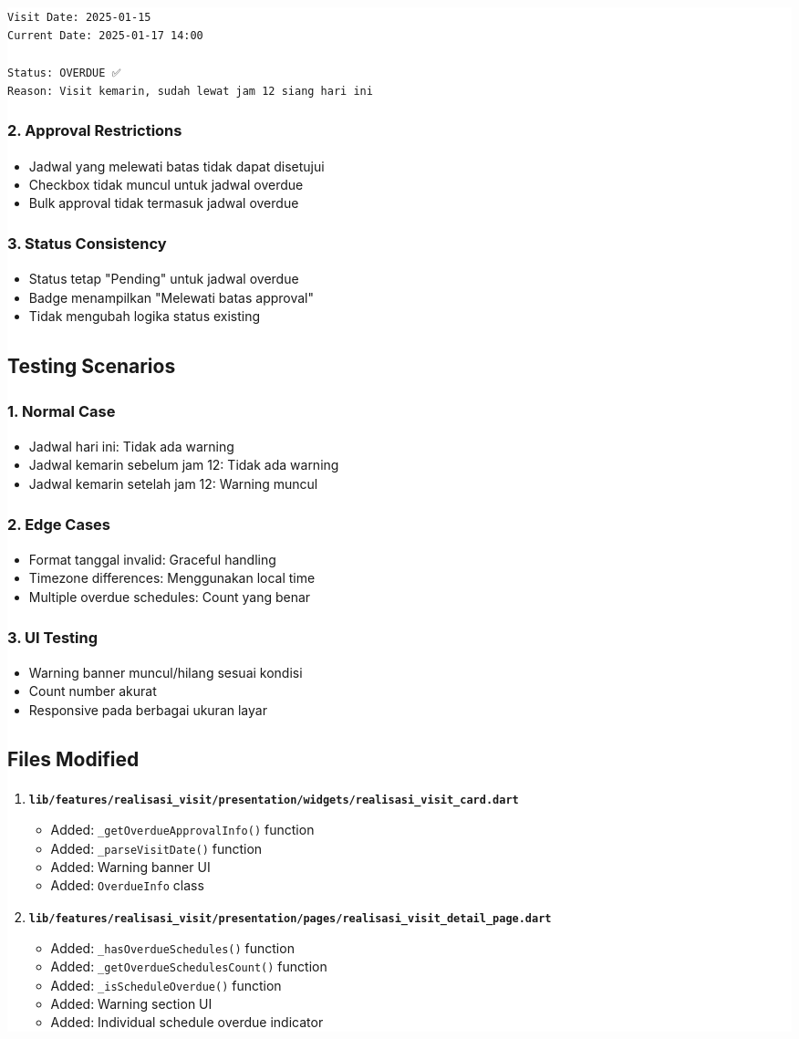 ```
Visit Date: 2025-01-15
Current Date: 2025-01-17 14:00

Status: OVERDUE ✅
Reason: Visit kemarin, sudah lewat jam 12 siang hari ini
```

### 2. Approval Restrictions

- Jadwal yang melewati batas tidak dapat disetujui
- Checkbox tidak muncul untuk jadwal overdue
- Bulk approval tidak termasuk jadwal overdue

### 3. Status Consistency

- Status tetap "Pending" untuk jadwal overdue
- Badge menampilkan "Melewati batas approval"
- Tidak mengubah logika status existing

## Testing Scenarios

### 1. Normal Case

- Jadwal hari ini: Tidak ada warning
- Jadwal kemarin sebelum jam 12: Tidak ada warning
- Jadwal kemarin setelah jam 12: Warning muncul

### 2. Edge Cases

- Format tanggal invalid: Graceful handling
- Timezone differences: Menggunakan local time
- Multiple overdue schedules: Count yang benar

### 3. UI Testing

- Warning banner muncul/hilang sesuai kondisi
- Count number akurat
- Responsive pada berbagai ukuran layar

## Files Modified

1. **`lib/features/realisasi_visit/presentation/widgets/realisasi_visit_card.dart`**

   - Added: `_getOverdueApprovalInfo()` function
   - Added: `_parseVisitDate()` function
   - Added: Warning banner UI
   - Added: `OverdueInfo` class

2. **`lib/features/realisasi_visit/presentation/pages/realisasi_visit_detail_page.dart`**
   - Added: `_hasOverdueSchedules()` function
   - Added: `_getOverdueSchedulesCount()` function
   - Added: `_isScheduleOverdue()` function
   - Added: Warning section UI
   - Added: Individual schedule overdue indicator
